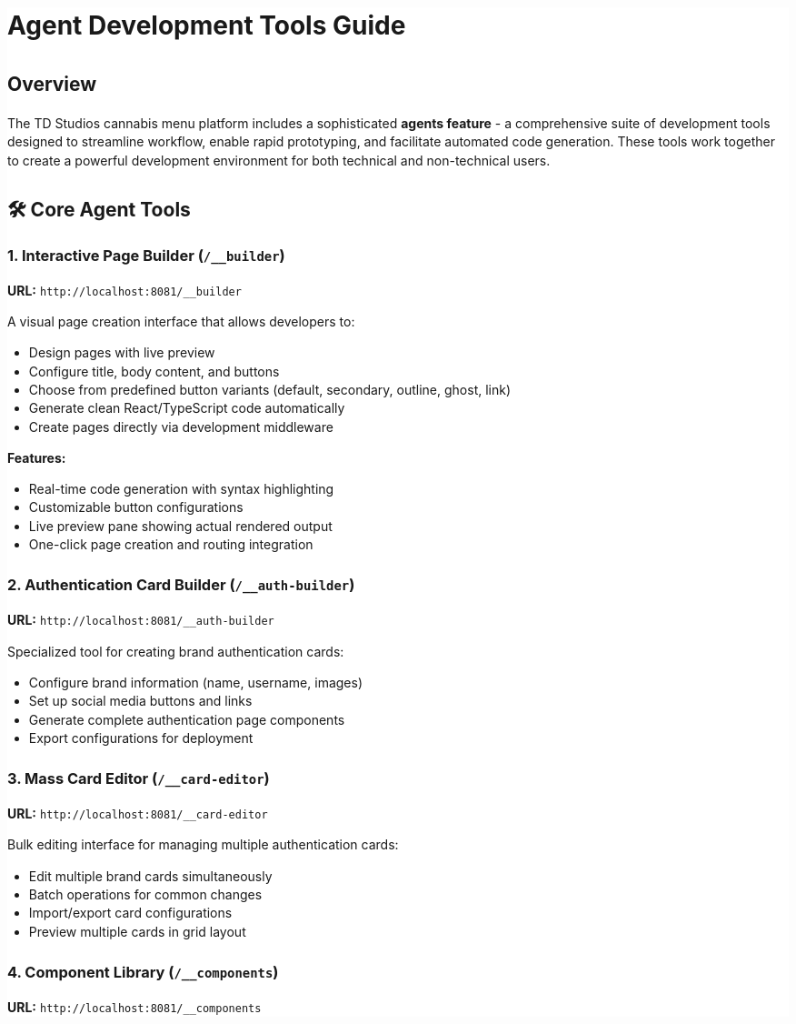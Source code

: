 # Agent Development Tools Guide

## Overview

The TD Studios cannabis menu platform includes a sophisticated **agents feature** - a comprehensive suite of development tools designed to streamline workflow, enable rapid prototyping, and facilitate automated code generation. These tools work together to create a powerful development environment for both technical and non-technical users.

## 🛠️ Core Agent Tools

### 1. Interactive Page Builder (`/__builder`)

**URL:** `http://localhost:8081/__builder`

A visual page creation interface that allows developers to:
- Design pages with live preview
- Configure title, body content, and buttons
- Choose from predefined button variants (default, secondary, outline, ghost, link)
- Generate clean React/TypeScript code automatically
- Create pages directly via development middleware

**Features:**
- Real-time code generation with syntax highlighting
- Customizable button configurations
- Live preview pane showing actual rendered output
- One-click page creation and routing integration

### 2. Authentication Card Builder (`/__auth-builder`)

**URL:** `http://localhost:8081/__auth-builder`

Specialized tool for creating brand authentication cards:
- Configure brand information (name, username, images)
- Set up social media buttons and links
- Generate complete authentication page components
- Export configurations for deployment

### 3. Mass Card Editor (`/__card-editor`)

**URL:** `http://localhost:8081/__card-editor`

Bulk editing interface for managing multiple authentication cards:
- Edit multiple brand cards simultaneously
- Batch operations for common changes
- Import/export card configurations
- Preview multiple cards in grid layout

### 4. Component Library (`/__components`)

**URL:** `http://localhost:8081/__components`
